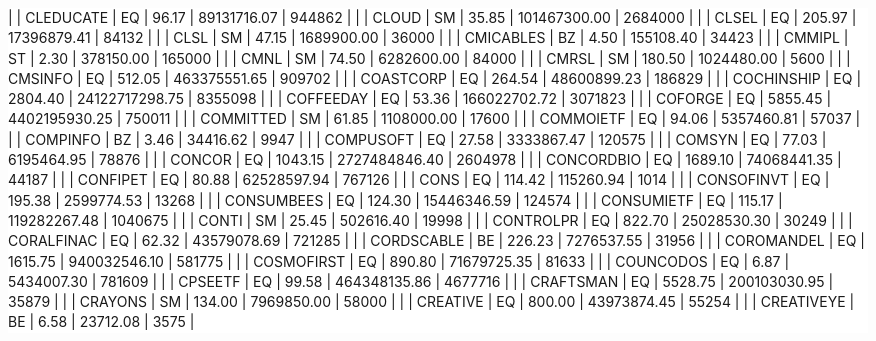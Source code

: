 |  | CLEDUCATE | EQ | 96.17 | 89131716.07 | 944862 |
|  | CLOUD | SM | 35.85 | 101467300.00 | 2684000 |
|  | CLSEL | EQ | 205.97 | 17396879.41 | 84132 |
|  | CLSL | SM | 47.15 | 1689900.00 | 36000 |
|  | CMICABLES | BZ | 4.50 | 155108.40 | 34423 |
|  | CMMIPL | ST | 2.30 | 378150.00 | 165000 |
|  | CMNL | SM | 74.50 | 6282600.00 | 84000 |
|  | CMRSL | SM | 180.50 | 1024480.00 | 5600 |
|  | CMSINFO | EQ | 512.05 | 463375551.65 | 909702 |
|  | COASTCORP | EQ | 264.54 | 48600899.23 | 186829 |
|  | COCHINSHIP | EQ | 2804.40 | 24122717298.75 | 8355098 |
|  | COFFEEDAY | EQ | 53.36 | 166022702.72 | 3071823 |
|  | COFORGE | EQ | 5855.45 | 4402195930.25 | 750011 |
|  | COMMITTED | SM | 61.85 | 1108000.00 | 17600 |
|  | COMMOIETF | EQ | 94.06 | 5357460.81 | 57037 |
|  | COMPINFO | BZ | 3.46 | 34416.62 | 9947 |
|  | COMPUSOFT | EQ | 27.58 | 3333867.47 | 120575 |
|  | COMSYN | EQ | 77.03 | 6195464.95 | 78876 |
|  | CONCOR | EQ | 1043.15 | 2727484846.40 | 2604978 |
|  | CONCORDBIO | EQ | 1689.10 | 74068441.35 | 44187 |
|  | CONFIPET | EQ | 80.88 | 62528597.94 | 767126 |
|  | CONS | EQ | 114.42 | 115260.94 | 1014 |
|  | CONSOFINVT | EQ | 195.38 | 2599774.53 | 13268 |
|  | CONSUMBEES | EQ | 124.30 | 15446346.59 | 124574 |
|  | CONSUMIETF | EQ | 115.17 | 119282267.48 | 1040675 |
|  | CONTI | SM | 25.45 | 502616.40 | 19998 |
|  | CONTROLPR | EQ | 822.70 | 25028530.30 | 30249 |
|  | CORALFINAC | EQ | 62.32 | 43579078.69 | 721285 |
|  | CORDSCABLE | BE | 226.23 | 7276537.55 | 31956 |
|  | COROMANDEL | EQ | 1615.75 | 940032546.10 | 581775 |
|  | COSMOFIRST | EQ | 890.80 | 71679725.35 | 81633 |
|  | COUNCODOS | EQ | 6.87 | 5434007.30 | 781609 |
|  | CPSEETF | EQ | 99.58 | 464348135.86 | 4677716 |
|  | CRAFTSMAN | EQ | 5528.75 | 200103030.95 | 35879 |
|  | CRAYONS | SM | 134.00 | 7969850.00 | 58000 |
|  | CREATIVE | EQ | 800.00 | 43973874.45 | 55254 |
|  | CREATIVEYE | BE | 6.58 | 23712.08 | 3575 |